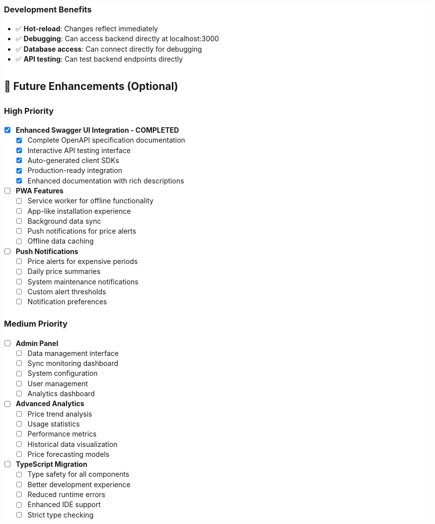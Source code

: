 ### **Development Benefits**
- ✅ **Hot-reload**: Changes reflect immediately
- ✅ **Debugging**: Can access backend directly at localhost:3000
- ✅ **Database access**: Can connect directly for debugging
- ✅ **API testing**: Can test backend endpoints directly

## 🔮 **Future Enhancements (Optional)**

### **High Priority**
- [x] **Enhanced Swagger UI Integration - COMPLETED**
  - [x] Complete OpenAPI specification documentation
  - [x] Interactive API testing interface
  - [x] Auto-generated client SDKs
  - [x] Production-ready integration
  - [x] Enhanced documentation with rich descriptions

- [ ] **PWA Features**
  - [ ] Service worker for offline functionality
  - [ ] App-like installation experience
  - [ ] Background data sync
  - [ ] Push notifications for price alerts
  - [ ] Offline data caching

- [ ] **Push Notifications**
  - [ ] Price alerts for expensive periods
  - [ ] Daily price summaries
  - [ ] System maintenance notifications
  - [ ] Custom alert thresholds
  - [ ] Notification preferences

### **Medium Priority**
- [ ] **Admin Panel**
  - [ ] Data management interface
  - [ ] Sync monitoring dashboard
  - [ ] System configuration
  - [ ] User management
  - [ ] Analytics dashboard

- [ ] **Advanced Analytics**
  - [ ] Price trend analysis
  - [ ] Usage statistics
  - [ ] Performance metrics
  - [ ] Historical data visualization
  - [ ] Price forecasting models

- [ ] **TypeScript Migration**
  - [ ] Type safety for all components
  - [ ] Better development experience
  - [ ] Reduced runtime errors
  - [ ] Enhanced IDE support
  - [ ] Strict type checking
